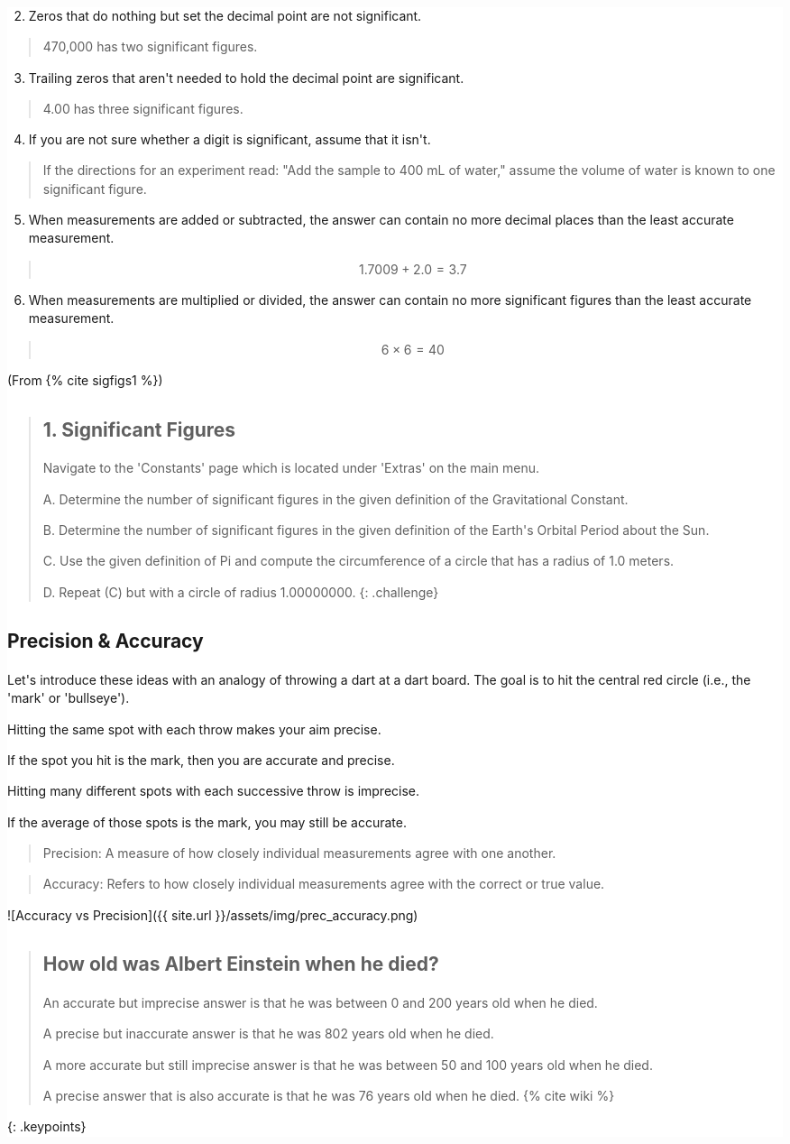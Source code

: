  2. Zeros that do nothing but set the decimal point are not significant.
 > 470,000 has two significant figures.

 3. Trailing zeros that aren't needed to hold the decimal point are significant.
 > 4.00 has three significant figures.

 4. If you are not sure whether a digit is significant, assume that it isn't.
> If the directions for an experiment read: "Add the sample to 400 mL of water," assume the volume of water is known to one significant figure.

 5. When measurements are added or subtracted, the answer can contain no more decimal places than the least accurate measurement.
> $$ 1.7009 + 2.0 = 3.7 $$

 6. When measurements are multiplied or divided, the answer can contain no more significant figures than the least accurate measurement.
> $$ 6\times 6 = 40$$

(From {% cite sigfigs1 %})

> ## 1. Significant Figures
>
> Navigate to the 'Constants' page which is located under 'Extras' on the main menu.
>
> A. Determine the number of significant figures in the given definition of the Gravitational Constant.
>
>B. Determine the number of significant figures in the given definition of the Earth's Orbital Period about the Sun.
>
> C. Use the given definition of Pi and compute the circumference of a circle that has a radius of 1.0 meters.
>
> D. Repeat (C) but with a circle of radius 1.00000000.
{: .challenge}

## Precision & Accuracy
Let's introduce these ideas with an analogy of throwing a dart at a dart board. The goal is to hit the central red circle (i.e., the 'mark' or 'bullseye').

Hitting the same spot with each throw makes your aim precise.

If the spot you hit is the mark, then you are accurate and precise.

Hitting many different spots with each successive throw is imprecise.

If the average of those spots is the mark, you may still be accurate.

> Precision: A measure of how closely individual measurements agree with one another.

>Accuracy: Refers to how closely individual measurements agree with the correct or true value.


![Accuracy vs Precision]({{ site.url }}/assets/img/prec_accuracy.png)

>## How old was Albert Einstein when he died?
>
> An accurate but imprecise answer is that he was between 0 and 200 years old when he died.
>
> A precise but inaccurate answer is that he was 802 years old when he died.
>
> A more accurate but still imprecise answer is that he was between 50 and 100 years old when he died.
>
> A precise answer that is also accurate is that he was 76 years old when he died. {% cite wiki %}
>
{: .keypoints}

